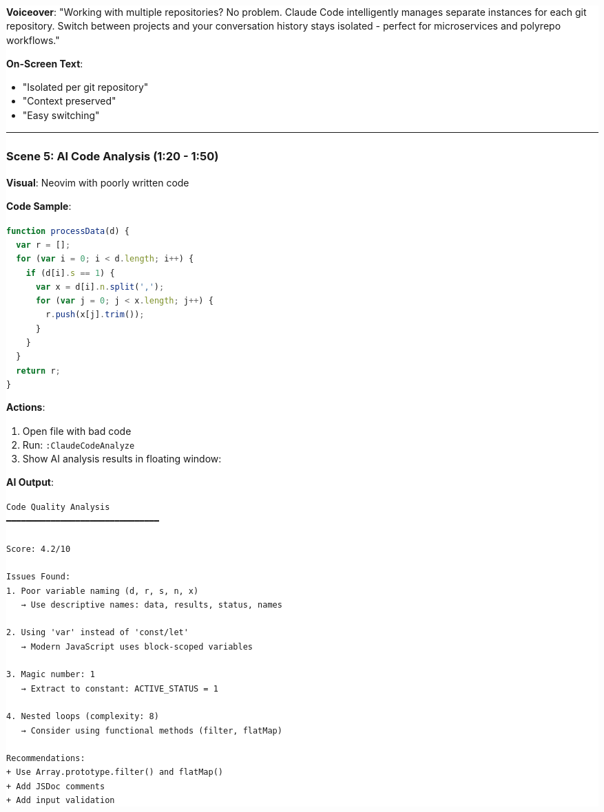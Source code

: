 **Voiceover**:
"Working with multiple repositories? No problem. Claude Code intelligently manages
separate instances for each git repository. Switch between projects and your
conversation history stays isolated - perfect for microservices and polyrepo workflows."

**On-Screen Text**:
- "Isolated per git repository"
- "Context preserved"
- "Easy switching"

---

### Scene 5: AI Code Analysis (1:20 - 1:50)
**Visual**: Neovim with poorly written code

**Code Sample**:
```javascript
function processData(d) {
  var r = [];
  for (var i = 0; i < d.length; i++) {
    if (d[i].s == 1) {
      var x = d[i].n.split(',');
      for (var j = 0; j < x.length; j++) {
        r.push(x[j].trim());
      }
    }
  }
  return r;
}
```

**Actions**:
1. Open file with bad code
2. Run: `:ClaudeCodeAnalyze`
3. Show AI analysis results in floating window:

**AI Output**:
```
Code Quality Analysis
━━━━━━━━━━━━━━━━━━━━━━━━━━━━━━━

Score: 4.2/10

Issues Found:
1. Poor variable naming (d, r, s, n, x)
   → Use descriptive names: data, results, status, names

2. Using 'var' instead of 'const/let'
   → Modern JavaScript uses block-scoped variables

3. Magic number: 1
   → Extract to constant: ACTIVE_STATUS = 1

4. Nested loops (complexity: 8)
   → Consider using functional methods (filter, flatMap)

Recommendations:
+ Use Array.prototype.filter() and flatMap()
+ Add JSDoc comments
+ Add input validation
```
